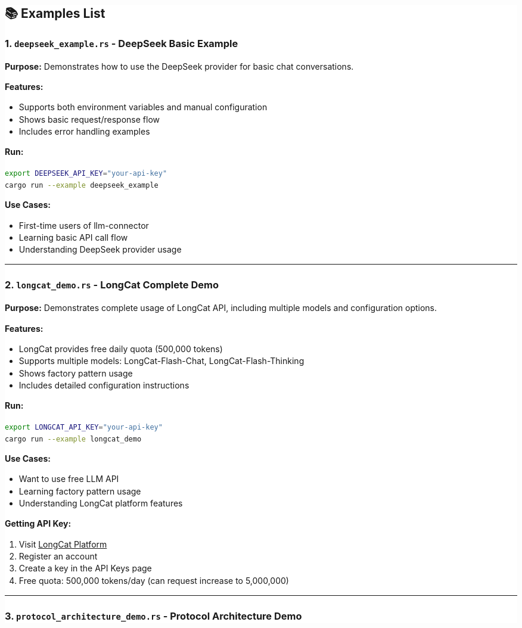
## 📚 Examples List

### 1. `deepseek_example.rs` - DeepSeek Basic Example

**Purpose:** Demonstrates how to use the DeepSeek provider for basic chat conversations.

**Features:**
- Supports both environment variables and manual configuration
- Shows basic request/response flow
- Includes error handling examples

**Run:**
```bash
export DEEPSEEK_API_KEY="your-api-key"
cargo run --example deepseek_example
```

**Use Cases:**
- First-time users of llm-connector
- Learning basic API call flow
- Understanding DeepSeek provider usage

---

### 2. `longcat_demo.rs` - LongCat Complete Demo

**Purpose:** Demonstrates complete usage of LongCat API, including multiple models and configuration options.

**Features:**
- LongCat provides free daily quota (500,000 tokens)
- Supports multiple models: LongCat-Flash-Chat, LongCat-Flash-Thinking
- Shows factory pattern usage
- Includes detailed configuration instructions

**Run:**
```bash
export LONGCAT_API_KEY="your-api-key"
cargo run --example longcat_demo
```

**Use Cases:**
- Want to use free LLM API
- Learning factory pattern usage
- Understanding LongCat platform features

**Getting API Key:**
1. Visit [LongCat Platform](https://longcat.chat/platform/)
2. Register an account
3. Create a key in the API Keys page
4. Free quota: 500,000 tokens/day (can request increase to 5,000,000)

---

### 3. `protocol_architecture_demo.rs` - Protocol Architecture Demo
